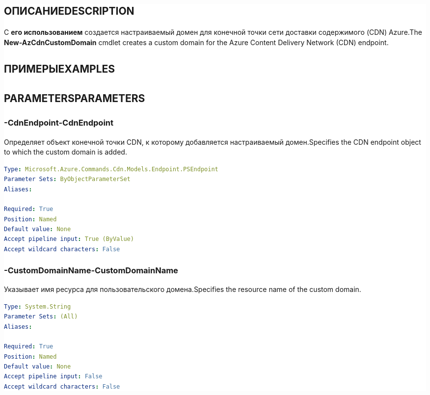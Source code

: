## <span data-ttu-id="cc242-107">ОПИСАНИЕ</span><span class="sxs-lookup"><span data-stu-id="cc242-107">DESCRIPTION</span></span>
<span data-ttu-id="cc242-108">С **его использованием** создается настраиваемый домен для конечной точки сети доставки содержимого (CDN) Azure.</span><span class="sxs-lookup"><span data-stu-id="cc242-108">The **New-AzCdnCustomDomain** cmdlet creates a custom domain for the Azure Content Delivery Network (CDN) endpoint.</span></span>

## <span data-ttu-id="cc242-109">ПРИМЕРЫ</span><span class="sxs-lookup"><span data-stu-id="cc242-109">EXAMPLES</span></span>

## <span data-ttu-id="cc242-110">PARAMETERS</span><span class="sxs-lookup"><span data-stu-id="cc242-110">PARAMETERS</span></span>

### <span data-ttu-id="cc242-111">-CdnEndpoint</span><span class="sxs-lookup"><span data-stu-id="cc242-111">-CdnEndpoint</span></span>
<span data-ttu-id="cc242-112">Определяет объект конечной точки CDN, к которому добавляется настраиваемый домен.</span><span class="sxs-lookup"><span data-stu-id="cc242-112">Specifies the CDN endpoint object to which the custom domain is added.</span></span>

```yaml
Type: Microsoft.Azure.Commands.Cdn.Models.Endpoint.PSEndpoint
Parameter Sets: ByObjectParameterSet
Aliases:

Required: True
Position: Named
Default value: None
Accept pipeline input: True (ByValue)
Accept wildcard characters: False
```

### <span data-ttu-id="cc242-113">-CustomDomainName</span><span class="sxs-lookup"><span data-stu-id="cc242-113">-CustomDomainName</span></span>
<span data-ttu-id="cc242-114">Указывает имя ресурса для пользовательского домена.</span><span class="sxs-lookup"><span data-stu-id="cc242-114">Specifies the resource name of the custom domain.</span></span>

```yaml
Type: System.String
Parameter Sets: (All)
Aliases:

Required: True
Position: Named
Default value: None
Accept pipeline input: False
Accept wildcard characters: False
```
